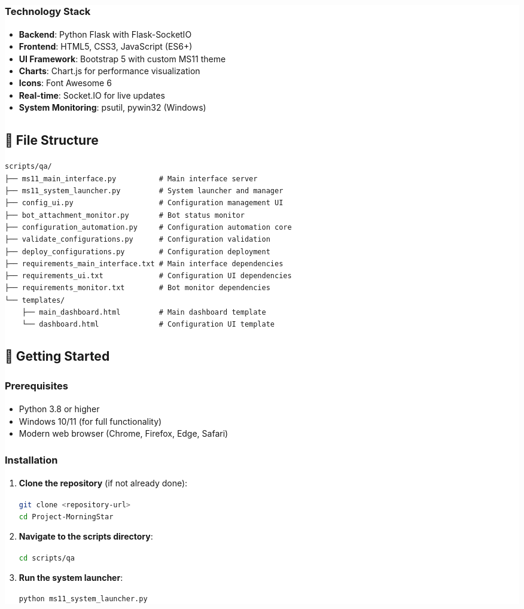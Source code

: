 ### Technology Stack
- **Backend**: Python Flask with Flask-SocketIO
- **Frontend**: HTML5, CSS3, JavaScript (ES6+)
- **UI Framework**: Bootstrap 5 with custom MS11 theme
- **Charts**: Chart.js for performance visualization
- **Icons**: Font Awesome 6
- **Real-time**: Socket.IO for live updates
- **System Monitoring**: psutil, pywin32 (Windows)

## 📁 File Structure

```
scripts/qa/
├── ms11_main_interface.py          # Main interface server
├── ms11_system_launcher.py         # System launcher and manager
├── config_ui.py                    # Configuration management UI
├── bot_attachment_monitor.py       # Bot status monitor
├── configuration_automation.py     # Configuration automation core
├── validate_configurations.py      # Configuration validation
├── deploy_configurations.py        # Configuration deployment
├── requirements_main_interface.txt # Main interface dependencies
├── requirements_ui.txt             # Configuration UI dependencies
├── requirements_monitor.txt        # Bot monitor dependencies
└── templates/
    ├── main_dashboard.html         # Main dashboard template
    └── dashboard.html              # Configuration UI template
```

## 🚀 Getting Started

### Prerequisites
- Python 3.8 or higher
- Windows 10/11 (for full functionality)
- Modern web browser (Chrome, Firefox, Edge, Safari)

### Installation

1. **Clone the repository** (if not already done):
   ```bash
   git clone <repository-url>
   cd Project-MorningStar
   ```

2. **Navigate to the scripts directory**:
   ```bash
   cd scripts/qa
   ```

3. **Run the system launcher**:
   ```bash
   python ms11_system_launcher.py
   ```
